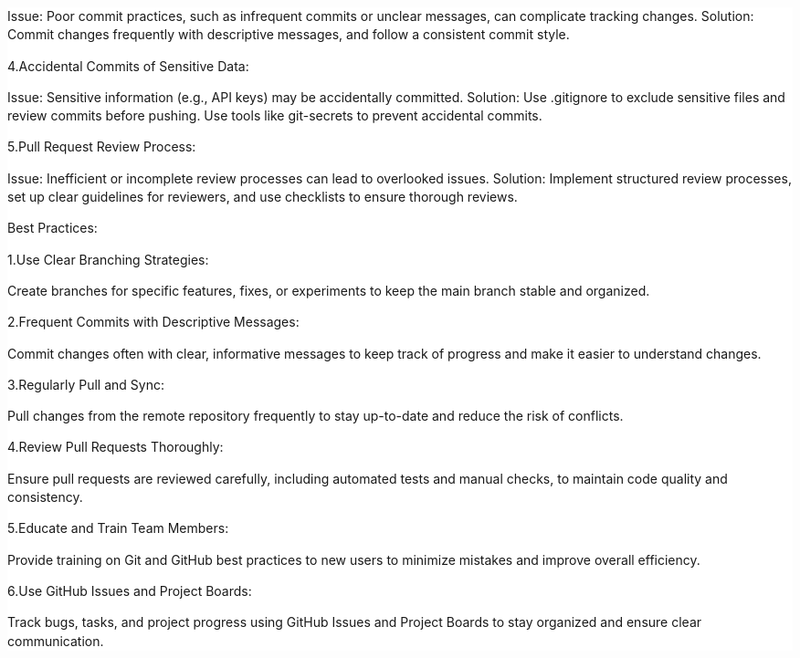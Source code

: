 Issue: Poor commit practices, such as infrequent commits or unclear messages, can complicate tracking changes.
Solution: Commit changes frequently with descriptive messages, and follow a consistent commit style.

4.Accidental Commits of Sensitive Data:

Issue: Sensitive information (e.g., API keys) may be accidentally committed.
Solution: Use .gitignore to exclude sensitive files and review commits before pushing. Use tools like git-secrets to prevent accidental commits.

5.Pull Request Review Process:

Issue: Inefficient or incomplete review processes can lead to overlooked issues.
Solution: Implement structured review processes, set up clear guidelines for reviewers, and use checklists to ensure thorough reviews.

Best Practices:

1.Use Clear Branching Strategies:

Create branches for specific features, fixes, or experiments to keep the main branch stable and organized.

2.Frequent Commits with Descriptive Messages:

Commit changes often with clear, informative messages to keep track of progress and make it easier to understand changes.

3.Regularly Pull and Sync:

Pull changes from the remote repository frequently to stay up-to-date and reduce the risk of conflicts.

4.Review Pull Requests Thoroughly:

Ensure pull requests are reviewed carefully, including automated tests and manual checks, to maintain code quality and consistency.

5.Educate and Train Team Members:

Provide training on Git and GitHub best practices to new users to minimize mistakes and improve overall efficiency.

6.Use GitHub Issues and Project Boards:

Track bugs, tasks, and project progress using GitHub Issues and Project Boards to stay organized and ensure clear communication.

